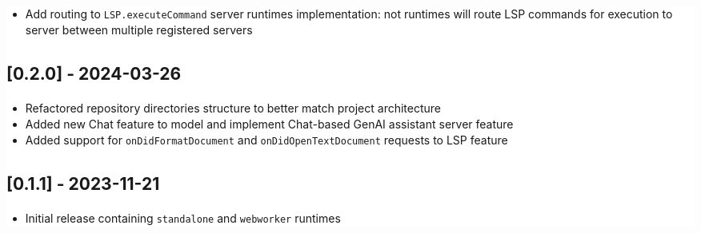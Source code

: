 - Add routing to `LSP.executeCommand` server runtimes implementation: not runtimes will route LSP commands for execution to server between multiple registered servers

## [0.2.0] - 2024-03-26

- Refactored repository directories structure to better match project architecture
- Added new Chat feature to model and implement Chat-based GenAI assistant server feature
- Added support for `onDidFormatDocument` and `onDidOpenTextDocument` requests to LSP feature

## [0.1.1] - 2023-11-21

- Initial release containing `standalone` and `webworker` runtimes
